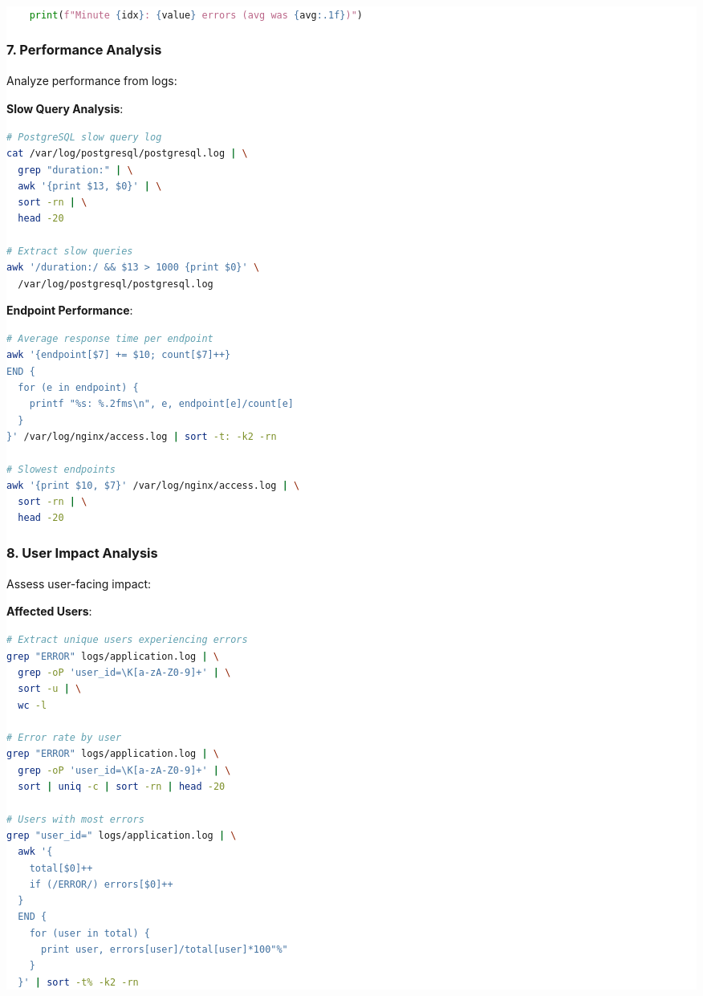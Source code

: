 ```python
    print(f"Minute {idx}: {value} errors (avg was {avg:.1f})")
```

### 7. Performance Analysis

Analyze performance from logs:

**Slow Query Analysis**:
```bash
# PostgreSQL slow query log
cat /var/log/postgresql/postgresql.log | \
  grep "duration:" | \
  awk '{print $13, $0}' | \
  sort -rn | \
  head -20

# Extract slow queries
awk '/duration:/ && $13 > 1000 {print $0}' \
  /var/log/postgresql/postgresql.log
```

**Endpoint Performance**:
```bash
# Average response time per endpoint
awk '{endpoint[$7] += $10; count[$7]++}
END {
  for (e in endpoint) {
    printf "%s: %.2fms\n", e, endpoint[e]/count[e]
  }
}' /var/log/nginx/access.log | sort -t: -k2 -rn

# Slowest endpoints
awk '{print $10, $7}' /var/log/nginx/access.log | \
  sort -rn | \
  head -20
```

### 8. User Impact Analysis

Assess user-facing impact:

**Affected Users**:
```bash
# Extract unique users experiencing errors
grep "ERROR" logs/application.log | \
  grep -oP 'user_id=\K[a-zA-Z0-9]+' | \
  sort -u | \
  wc -l

# Error rate by user
grep "ERROR" logs/application.log | \
  grep -oP 'user_id=\K[a-zA-Z0-9]+' | \
  sort | uniq -c | sort -rn | head -20

# Users with most errors
grep "user_id=" logs/application.log | \
  awk '{
    total[$0]++
    if (/ERROR/) errors[$0]++
  }
  END {
    for (user in total) {
      print user, errors[user]/total[user]*100"%"
    }
  }' | sort -t% -k2 -rn
```